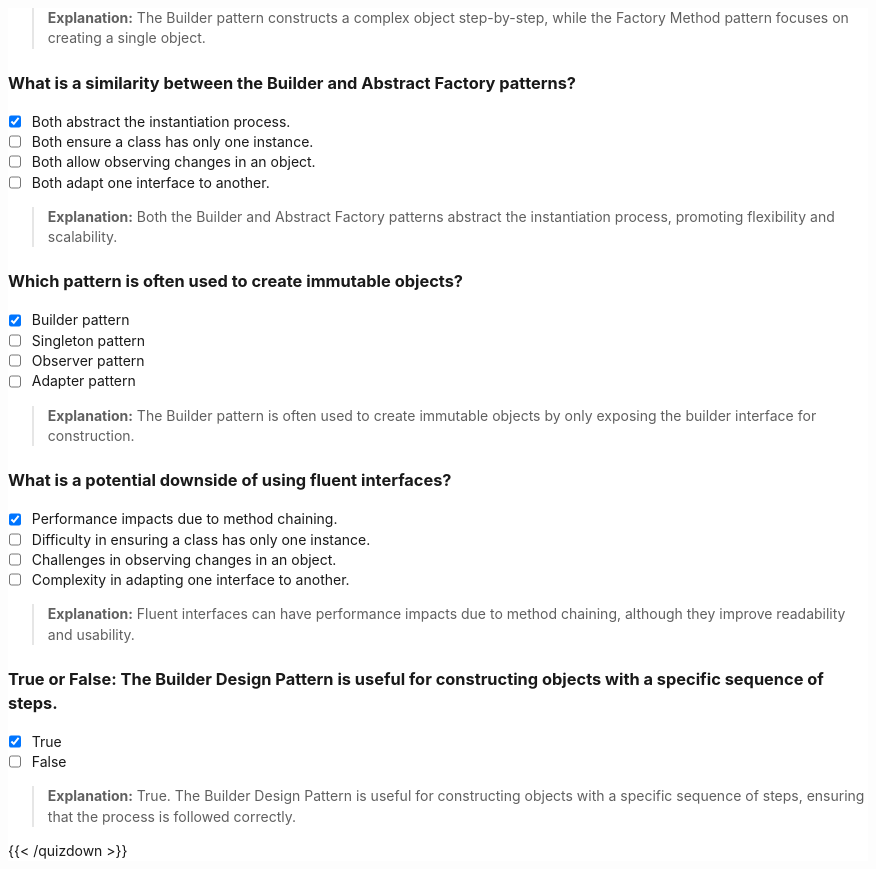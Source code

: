 > **Explanation:** The Builder pattern constructs a complex object step-by-step, while the Factory Method pattern focuses on creating a single object.

### What is a similarity between the Builder and Abstract Factory patterns?

- [x] Both abstract the instantiation process.
- [ ] Both ensure a class has only one instance.
- [ ] Both allow observing changes in an object.
- [ ] Both adapt one interface to another.

> **Explanation:** Both the Builder and Abstract Factory patterns abstract the instantiation process, promoting flexibility and scalability.

### Which pattern is often used to create immutable objects?

- [x] Builder pattern
- [ ] Singleton pattern
- [ ] Observer pattern
- [ ] Adapter pattern

> **Explanation:** The Builder pattern is often used to create immutable objects by only exposing the builder interface for construction.

### What is a potential downside of using fluent interfaces?

- [x] Performance impacts due to method chaining.
- [ ] Difficulty in ensuring a class has only one instance.
- [ ] Challenges in observing changes in an object.
- [ ] Complexity in adapting one interface to another.

> **Explanation:** Fluent interfaces can have performance impacts due to method chaining, although they improve readability and usability.

### True or False: The Builder Design Pattern is useful for constructing objects with a specific sequence of steps.

- [x] True
- [ ] False

> **Explanation:** True. The Builder Design Pattern is useful for constructing objects with a specific sequence of steps, ensuring that the process is followed correctly.

{{< /quizdown >}}
